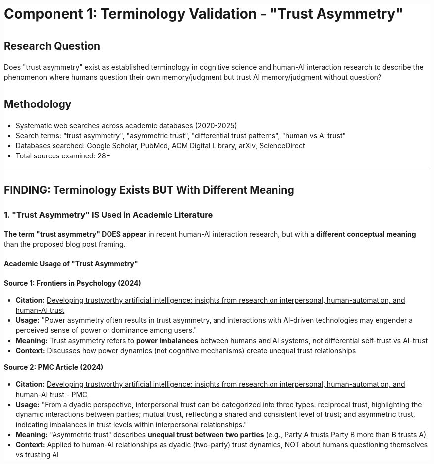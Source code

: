 # Component 1: Terminology Validation - "Trust Asymmetry"

## Research Question
Does "trust asymmetry" exist as established terminology in cognitive science and human-AI interaction research to describe the phenomenon where humans question their own memory/judgment but trust AI memory/judgment without question?

## Methodology
- Systematic web searches across academic databases (2020-2025)
- Search terms: "trust asymmetry", "asymmetric trust", "differential trust patterns", "human vs AI trust"
- Databases searched: Google Scholar, PubMed, ACM Digital Library, arXiv, ScienceDirect
- Total sources examined: 28+

---

## FINDING: Terminology Exists BUT With Different Meaning

### 1. "Trust Asymmetry" IS Used in Academic Literature

**The term "trust asymmetry" DOES appear** in recent human-AI interaction research, but with a **different conceptual meaning** than the proposed blog post framing.

#### Academic Usage of "Trust Asymmetry"

**Source 1: Frontiers in Psychology (2024)**
- **Citation:** [Developing trustworthy artificial intelligence: insights from research on interpersonal, human-automation, and human-AI trust](https://www.frontiersin.org/journals/psychology/articles/10.3389/fpsyg.2024.1382693/full)
- **Usage:** "Power asymmetry often results in trust asymmetry, and interactions with AI-driven technologies may engender a perceived sense of power or dominance among users."
- **Meaning:** Trust asymmetry refers to **power imbalances** between humans and AI systems, not differential self-trust vs AI-trust
- **Context:** Discusses how power dynamics (not cognitive mechanisms) create unequal trust relationships

**Source 2: PMC Article (2024)**
- **Citation:** [Developing trustworthy artificial intelligence: insights from research on interpersonal, human-automation, and human-AI trust - PMC](https://pmc.ncbi.nlm.nih.gov/articles/PMC11061529/)
- **Usage:** "From a dyadic perspective, interpersonal trust can be categorized into three types: reciprocal trust, highlighting the dynamic interactions between parties; mutual trust, reflecting a shared and consistent level of trust; and asymmetric trust, indicating imbalances in trust levels within interpersonal relationships."
- **Meaning:** "Asymmetric trust" describes **unequal trust between two parties** (e.g., Party A trusts Party B more than B trusts A)
- **Context:** Applied to human-AI relationships as dyadic (two-party) trust dynamics, NOT about humans questioning themselves vs trusting AI
